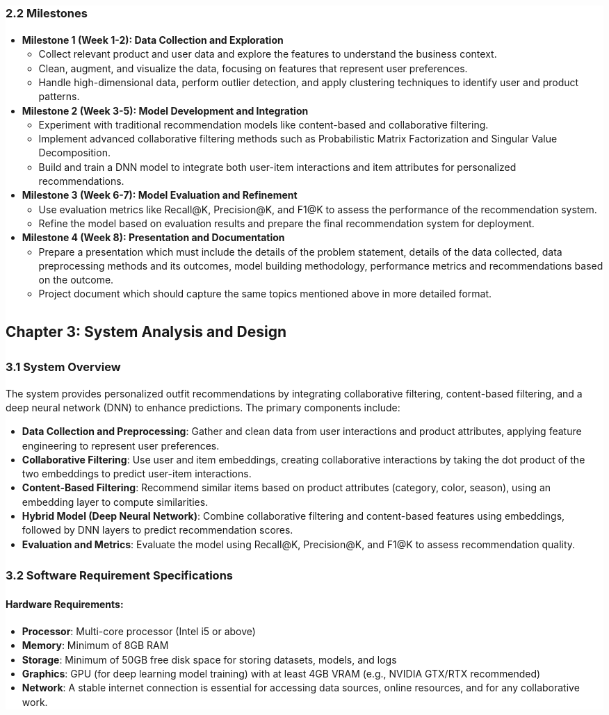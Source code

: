 ### 2.2 Milestones
- **Milestone 1 (Week 1-2): Data Collection and Exploration**
  - Collect relevant product and user data and explore the features to understand the business context.
  - Clean, augment, and visualize the data, focusing on features that represent user preferences.
  - Handle high-dimensional data, perform outlier detection, and apply clustering techniques to identify user and product patterns.
- **Milestone 2 (Week 3-5): Model Development and Integration**
  - Experiment with traditional recommendation models like content-based and collaborative filtering.
  - Implement advanced collaborative filtering methods such as Probabilistic Matrix Factorization and Singular Value Decomposition.
  - Build and train a DNN model to integrate both user-item interactions and item attributes for personalized recommendations.
- **Milestone 3 (Week 6-7): Model Evaluation and Refinement**
  - Use evaluation metrics like Recall@K, Precision@K, and F1@K to assess the performance of the recommendation system.
  - Refine the model based on evaluation results and prepare the final recommendation system for deployment.
- **Milestone 4 (Week 8): Presentation and Documentation**
  - Prepare a presentation which must include the details of the problem statement, details of the data collected, data preprocessing methods and its outcomes, model building methodology, performance metrics and recommendations based on the outcome.
  - Project document which should capture the same topics mentioned above in more detailed format.

## Chapter 3: System Analysis and Design

### 3.1 System Overview
The system provides personalized outfit recommendations by integrating collaborative filtering, content-based filtering, and a deep neural network (DNN) to enhance predictions. The primary components include:
- **Data Collection and Preprocessing**: Gather and clean data from user interactions and product attributes, applying feature engineering to represent user preferences.
- **Collaborative Filtering**: Use user and item embeddings, creating collaborative interactions by taking the dot product of the two embeddings to predict user-item interactions.
- **Content-Based Filtering**: Recommend similar items based on product attributes (category, color, season), using an embedding layer to compute similarities.
- **Hybrid Model (Deep Neural Network)**: Combine collaborative filtering and content-based features using embeddings, followed by DNN layers to predict recommendation scores.
- **Evaluation and Metrics**: Evaluate the model using Recall@K, Precision@K, and F1@K to assess recommendation quality.

### 3.2 Software Requirement Specifications
#### Hardware Requirements:
- **Processor**: Multi-core processor (Intel i5 or above)
- **Memory**: Minimum of 8GB RAM
- **Storage**: Minimum of 50GB free disk space for storing datasets, models, and logs
- **Graphics**: GPU (for deep learning model training) with at least 4GB VRAM (e.g., NVIDIA GTX/RTX recommended)
- **Network**: A stable internet connection is essential for accessing data sources, online resources, and for any collaborative work.

